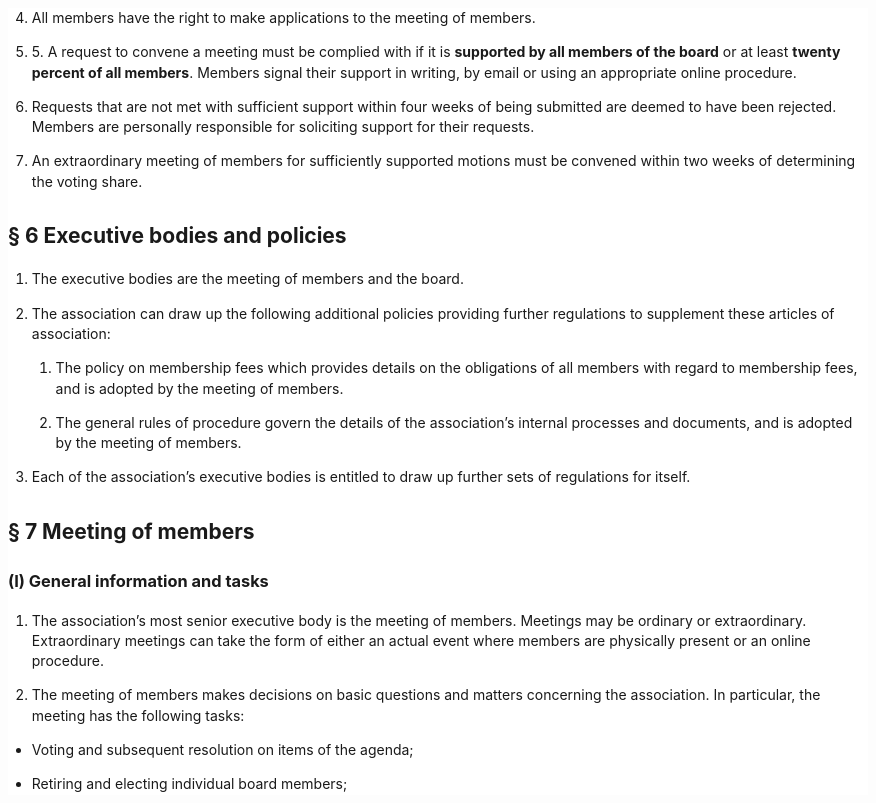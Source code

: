 4.  All members have the right to make applications to the meeting of
    members.

5.  ​5. A request to convene a meeting must be complied with if it is
    **supported by all members of the board** or at least **twenty
    percent of all members**. Members signal their support in writing,
    by email or using an appropriate online procedure.

6.  Requests that are not met with sufficient support within four weeks
    of being submitted are deemed to have been rejected. Members are
    personally responsible for soliciting support for their requests.

7.  An extraordinary meeting of members for sufficiently supported
    motions must be convened within two weeks of determining the voting
    share.

<a name="toc-6"></a>
## § 6 Executive bodies and policies

1.  The executive bodies are the meeting of members and the board.

2.  The association can draw up the following additional policies
    providing further regulations to supplement these articles of
    association:

    1.  The policy on membership fees which provides details on the
        obligations of all members with regard to membership fees, and
        is adopted by the meeting of members.

    2.  The general rules of procedure govern the details of the
        association’s internal processes and documents, and is adopted
        by the meeting of members.

3.  Each of the association’s executive bodies is entitled to draw up
    further sets of regulations for itself.

<a name="toc-7"></a>
## § 7 Meeting of members

<a name="toc-7.1"></a>
### (I) General information and tasks

1.  The association’s most senior executive body is the meeting of
    members. Meetings may be ordinary or extraordinary. Extraordinary
    meetings can take the form of either an actual event where members
    are physically present or an online procedure.

2.  The meeting of members makes decisions on basic questions and
    matters concerning the association. In particular, the meeting has
    the following tasks:

-   Voting and subsequent resolution on items of the agenda;

-   Retiring and electing individual board members;
